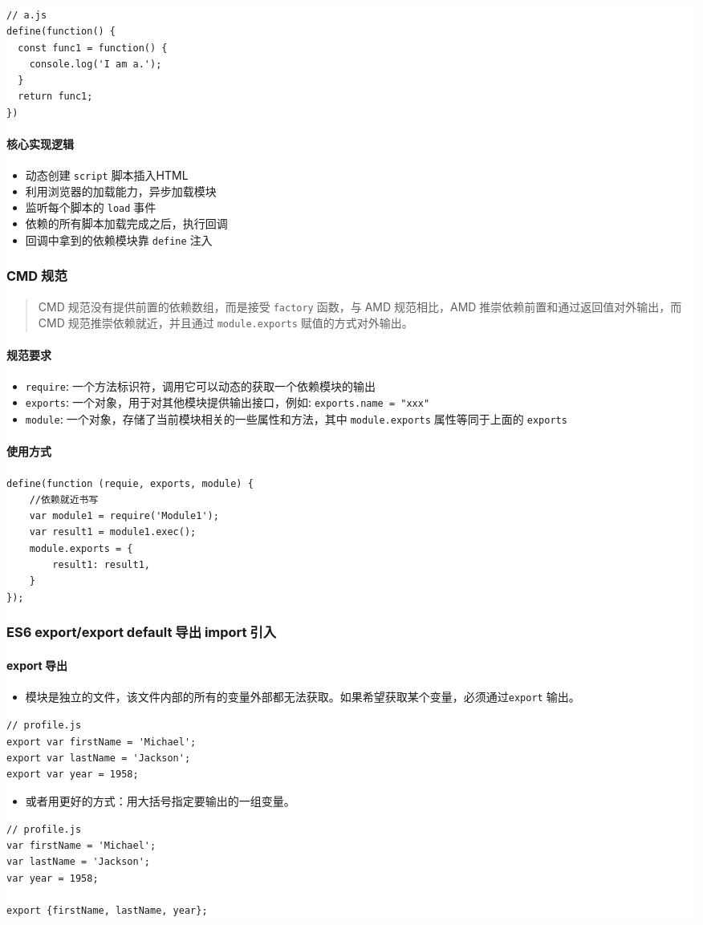 ```
// a.js
define(function() {
  const func1 = function() {
    console.log('I am a.');
  }
  return func1;
})
```

#### 核心实现逻辑
* 动态创建 `script` 脚本插入HTML
* 利用浏览器的加载能力，异步加载模块
* 监听每个脚本的 `load` 事件
* 依赖的所有脚本加载完成之后，执行回调
* 回调中拿到的依赖模块靠 `define` 注入

### CMD 规范
> CMD 规范没有提供前置的依赖数组，而是接受 `factory` 函数，与 AMD 规范相比，AMD 推崇依赖前置和通过返回值对外输出，而 CMD 规范推崇依赖就近，并且通过 `module.exports` 赋值的方式对外输出。

#### 规范要求
* `require`: 一个方法标识符，调用它可以动态的获取一个依赖模块的输出
* `exports`: 一个对象，用于对其他模块提供输出接口，例如: `exports.name = "xxx"`
* `module`: 一个对象，存储了当前模块相关的一些属性和方法，其中 `module.exports` 属性等同于上面的 `exports`

#### 使用方式

```
define(function (requie, exports, module) {
	//依赖就近书写
	var module1 = require('Module1');
	var result1 = module1.exec();
	module.exports = {
		result1: result1,
	}
});
```

### ES6 export/export default 导出 import 引入
#### export 导出
* 模块是独立的文件，该文件内部的所有的变量外部都无法获取。如果希望获取某个变量，必须通过`export` 输出。

```
// profile.js
export var firstName = 'Michael';
export var lastName = 'Jackson';
export var year = 1958;
```

* 或者用更好的方式：用大括号指定要输出的一组变量。

```
// profile.js
var firstName = 'Michael';
var lastName = 'Jackson';
var year = 1958;

export {firstName, lastName, year};
```
